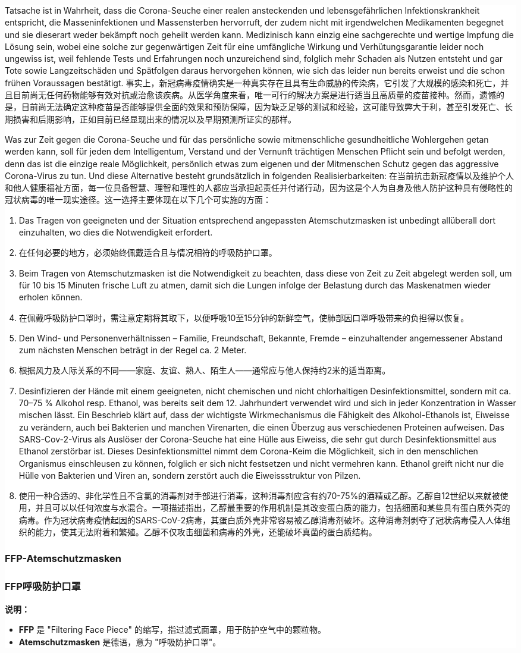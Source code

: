 Tatsache ist in Wahrheit, dass die Corona-Seuche einer realen ansteckenden und lebensgefährlichen Infektionskrankheit entspricht, die Masseninfektionen und Massensterben hervorruft, der zudem nicht mit irgendwelchen Medikamenten begegnet und sie dieserart weder bekämpft noch geheilt werden kann. Medizinisch kann einzig eine sachgerechte und wertige Impfung die Lösung sein, wobei eine solche zur gegenwärtigen Zeit für eine umfängliche Wirkung und Verhütungsgarantie leider noch ungewiss ist, weil fehlende Tests und Erfahrungen noch unzureichend sind, folglich mehr Schaden als Nutzen entsteht und gar Tote sowie Langzeitschäden und Spätfolgen daraus hervorgehen können, wie sich das leider nun bereits erweist und die schon frühen Voraussagen bestätigt.
事实上，新冠病毒疫情确实是一种真实存在且具有生命威胁的传染病，它引发了大规模的感染和死亡，并且目前尚无任何药物能够有效对抗或治愈该疾病。从医学角度来看，唯一可行的解决方案是进行适当且高质量的疫苗接种。然而，遗憾的是，目前尚无法确定这种疫苗是否能够提供全面的效果和预防保障，因为缺乏足够的测试和经验，这可能导致弊大于利，甚至引发死亡、长期损害和后期影响，正如目前已经显现出来的情况以及早期预测所证实的那样。

Was zur Zeit gegen die Corona-Seuche und für das persönliche sowie mitmenschliche gesundheitliche Wohlergehen getan werden kann, soll für jeden dem Intelligentum, Verstand und der Vernunft trächtigen Menschen Pflicht sein und befolgt werden, denn das ist die einzige reale Möglichkeit, persönlich etwas zum eigenen und der Mitmenschen Schutz gegen das aggressive Corona-Virus zu tun. Und diese Alternative besteht grundsätzlich in folgenden Realisierbarkeiten:
在当前抗击新冠疫情以及维护个人和他人健康福祉方面，每一位具备智慧、理智和理性的人都应当承担起责任并付诸行动，因为这是个人为自身及他人防护这种具有侵略性的冠状病毒的唯一现实途径。这一选择主要体现在以下几个可实施的方面：

1. Das Tragen von geeigneten und der Situation entsprechend angepassten Atemschutzmasken ist unbedingt allüberall dort einzuhalten, wo dies die Notwendigkeit erfordert.
1. 在任何必要的地方，必须始终佩戴适合且与情况相符的呼吸防护口罩。

2. Beim Tragen von Atemschutzmasken ist die Notwendigkeit zu beachten, dass diese von Zeit zu Zeit abgelegt werden soll, um für 10 bis 15 Minuten frische Luft zu atmen, damit sich die Lungen infolge der Belastung durch das Maskenatmen wieder erholen können.
2. 在佩戴呼吸防护口罩时，需注意定期将其取下，以便呼吸10至15分钟的新鲜空气，使肺部因口罩呼吸带来的负担得以恢复。

3. Den Wind- und Personenverhältnissen – Familie, Freundschaft, Bekannte, Fremde – einzuhaltender angemessener Abstand zum nächsten Menschen beträgt in der Regel ca. 2 Meter.
3. 根据风力及人际关系的不同——家庭、友谊、熟人、陌生人——通常应与他人保持约2米的适当距离。

4. Desinfizieren der Hände mit einem geeigneten, nicht chemischen und nicht chlorhaltigen Desinfektionsmittel, sondern mit ca. 70–75 % Alkohol resp. Ethanol, was bereits seit dem 12. Jahrhundert verwendet wird und sich in jeder Konzentration in Wasser mischen lässt. Ein Beschrieb klärt auf, dass der wichtigste Wirkmechanismus die Fähigkeit des Alkohol-Ethanols ist, Eiweisse zu verändern, auch bei Bakterien und manchen Virenarten, die einen Überzug aus verschiedenen Proteinen aufweisen. Das SARS-Cov-2-Virus als Auslöser der Corona-Seuche hat eine Hülle aus Eiweiss, die sehr gut durch Desinfektionsmittel aus Ethanol zerstörbar ist. Dieses Desinfektionsmittel nimmt dem Corona-Keim die Möglichkeit, sich in den menschlichen Organismus einschleusen zu können, folglich er sich nicht festsetzen und nicht vermehren kann. Ethanol greift nicht nur die Hülle von Bakterien und Viren an, sondern zerstört auch die Eiweissstruktur von Pilzen.
4. 使用一种合适的、非化学性且不含氯的消毒剂对手部进行消毒，这种消毒剂应含有约70-75%的酒精或乙醇。乙醇自12世纪以来就被使用，并且可以以任何浓度与水混合。一项描述指出，乙醇最重要的作用机制是其改变蛋白质的能力，包括细菌和某些具有蛋白质外壳的病毒。作为冠状病毒疫情起因的SARS-CoV-2病毒，其蛋白质外壳非常容易被乙醇消毒剂破坏。这种消毒剂剥夺了冠状病毒侵入人体组织的能力，使其无法附着和繁殖。乙醇不仅攻击细菌和病毒的外壳，还能破坏真菌的蛋白质结构。

### FFP-Atemschutzmasken
### FFP呼吸防护口罩

**说明：**
- **FFP** 是 "Filtering Face Piece" 的缩写，指过滤式面罩，用于防护空气中的颗粒物。
- **Atemschutzmasken** 是德语，意为 "呼吸防护口罩"。
